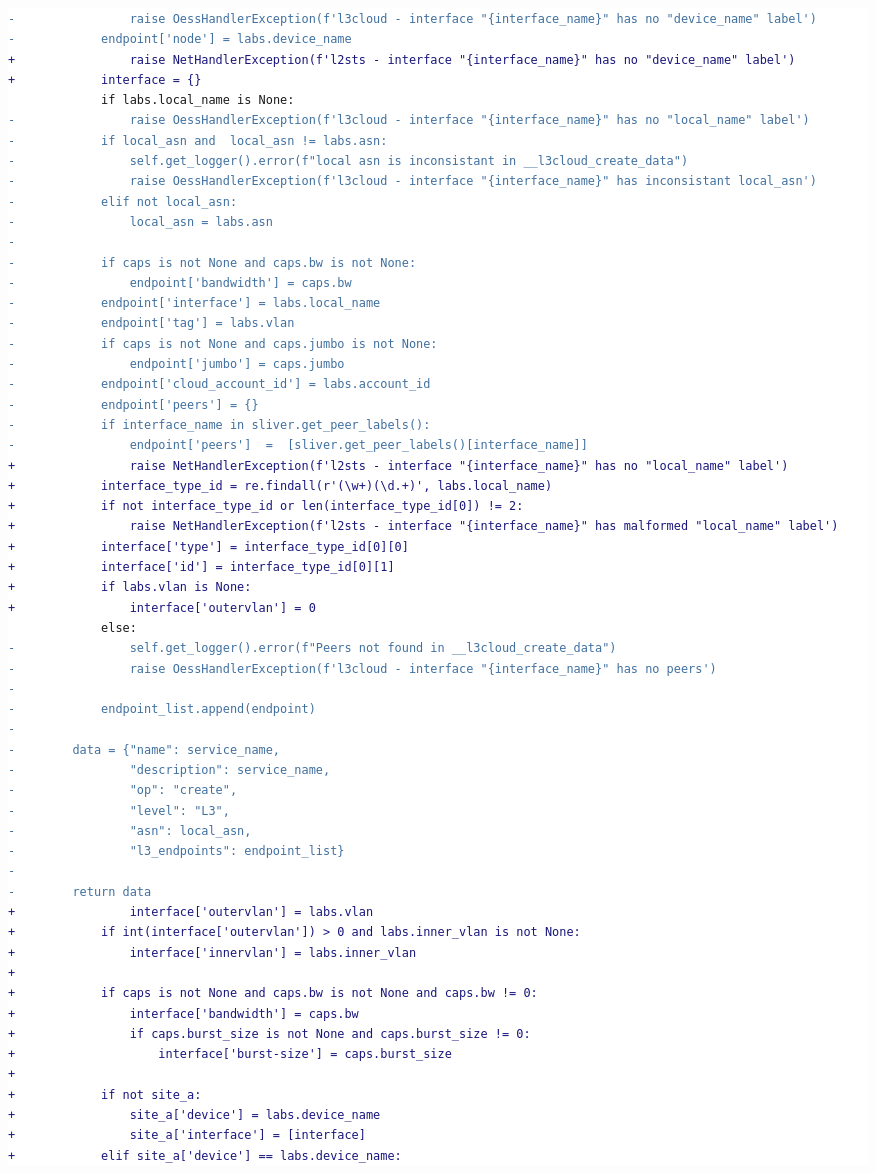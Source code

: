 ```diff
-                raise OessHandlerException(f'l3cloud - interface "{interface_name}" has no "device_name" label')
-            endpoint['node'] = labs.device_name
+                raise NetHandlerException(f'l2sts - interface "{interface_name}" has no "device_name" label')
+            interface = {}
             if labs.local_name is None:
-                raise OessHandlerException(f'l3cloud - interface "{interface_name}" has no "local_name" label')
-            if local_asn and  local_asn != labs.asn:
-                self.get_logger().error(f"local asn is inconsistant in __l3cloud_create_data")
-                raise OessHandlerException(f'l3cloud - interface "{interface_name}" has inconsistant local_asn')
-            elif not local_asn:
-                local_asn = labs.asn
-
-            if caps is not None and caps.bw is not None:
-                endpoint['bandwidth'] = caps.bw
-            endpoint['interface'] = labs.local_name
-            endpoint['tag'] = labs.vlan
-            if caps is not None and caps.jumbo is not None:
-                endpoint['jumbo'] = caps.jumbo
-            endpoint['cloud_account_id'] = labs.account_id
-            endpoint['peers'] = {}
-            if interface_name in sliver.get_peer_labels():
-                endpoint['peers']  =  [sliver.get_peer_labels()[interface_name]]
+                raise NetHandlerException(f'l2sts - interface "{interface_name}" has no "local_name" label')
+            interface_type_id = re.findall(r'(\w+)(\d.+)', labs.local_name)
+            if not interface_type_id or len(interface_type_id[0]) != 2:
+                raise NetHandlerException(f'l2sts - interface "{interface_name}" has malformed "local_name" label')
+            interface['type'] = interface_type_id[0][0]
+            interface['id'] = interface_type_id[0][1]
+            if labs.vlan is None:
+                interface['outervlan'] = 0
             else:
-                self.get_logger().error(f"Peers not found in __l3cloud_create_data")
-                raise OessHandlerException(f'l3cloud - interface "{interface_name}" has no peers')
-                    
-            endpoint_list.append(endpoint)
-
-        data = {"name": service_name,
-                "description": service_name,
-                "op": "create",
-                "level": "L3",
-                "asn": local_asn,
-                "l3_endpoints": endpoint_list}
-        
-        return data
+                interface['outervlan'] = labs.vlan
+            if int(interface['outervlan']) > 0 and labs.inner_vlan is not None:
+                interface['innervlan'] = labs.inner_vlan
+
+            if caps is not None and caps.bw is not None and caps.bw != 0:
+                interface['bandwidth'] = caps.bw
+                if caps.burst_size is not None and caps.burst_size != 0:
+                    interface['burst-size'] = caps.burst_size
+
+            if not site_a:
+                site_a['device'] = labs.device_name
+                site_a['interface'] = [interface]
+            elif site_a['device'] == labs.device_name:
```